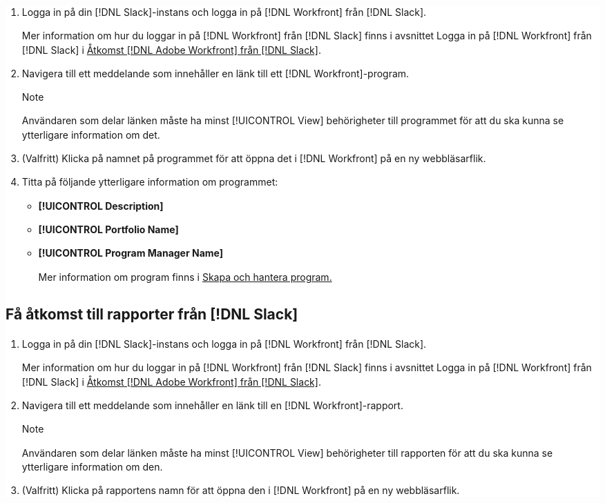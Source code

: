 1. Logga in på din [!DNL Slack]-instans och logga in på [!DNL Workfront] från [!DNL Slack].

   Mer information om hur du loggar in på [!DNL Workfront] från [!DNL Slack] finns i avsnittet Logga in på [!DNL Workfront] från [!DNL Slack] i [Åtkomst [!DNL Adobe Workfront] från [!DNL Slack]](../../workfront-integrations-and-apps/using-workfront-with-slack/access-workfront-from-slack.md).

1. Navigera till ett meddelande som innehåller en länk till ett [!DNL Workfront]-program.

   >[!NOTE]
   >
   > Användaren som delar länken måste ha minst [!UICONTROL View] behörigheter till programmet för att du ska kunna se ytterligare information om det.

1. (Valfritt) Klicka på namnet på programmet för att öppna det i [!DNL Workfront] på en ny webbläsarflik.
1. Titta på följande ytterligare information om programmet:

   * **[!UICONTROL Description]**
   * **[!UICONTROL Portfolio Name]**
   * **[!UICONTROL Program Manager Name]**

     Mer information om program finns i [Skapa och hantera program.](../../manage-work/portfolios/create-and-manage-programs/create-and-manage-programs.md)

## Få åtkomst till rapporter från [!DNL Slack]

1. Logga in på din [!DNL Slack]-instans och logga in på [!DNL Workfront] från [!DNL Slack].

   Mer information om hur du loggar in på [!DNL Workfront] från [!DNL Slack] finns i avsnittet Logga in på [!DNL Workfront] från [!DNL Slack] i [Åtkomst [!DNL Adobe Workfront] från [!DNL Slack]](../../workfront-integrations-and-apps/using-workfront-with-slack/access-workfront-from-slack.md).

1. Navigera till ett meddelande som innehåller en länk till en [!DNL Workfront]-rapport.

   >[!NOTE]
   >
   >Användaren som delar länken måste ha minst [!UICONTROL View] behörigheter till rapporten för att du ska kunna se ytterligare information om den.

1. (Valfritt) Klicka på rapportens namn för att öppna den i [!DNL Workfront] på en ny webbläsarflik.
